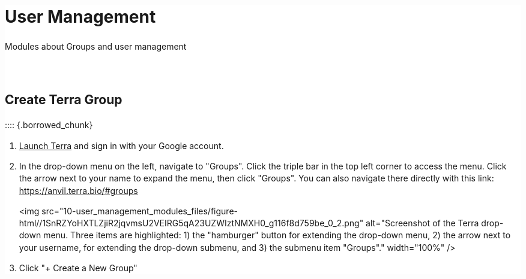 # User Management

Modules about Groups and user management

<br>

## Create Terra Group

:::: {.borrowed_chunk}

1. [Launch Terra](https://anvil.terra.bio/#workspaces) and sign in with your Google account.

1. In the drop-down menu on the left, navigate to "Groups". Click the triple bar in the top left corner to access the menu. Click the arrow next to your name to expand the menu, then click "Groups".  You can also navigate there directly with this link: https://anvil.terra.bio/#groups

    <img src="10-user_management_modules_files/figure-html//1SnRZYoHXTLZjiR2jqvmsU2VEIRG5qA23UZWIztNMXH0_g116f8d759be_0_2.png" alt="Screenshot of the Terra drop-down menu.  Three items are highlighted: 1) the "hamburger" button for extending the drop-down menu, 2) the arrow next to your username, for extending the drop-down submenu, and 3) the submenu item "Groups"." width="100%" />

1. Click "+ Create a New Group"

